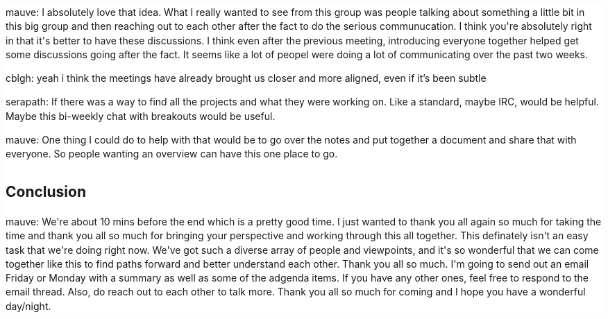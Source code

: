 mauve: I absolutely love that idea. What I really wanted to see from this group was people talking about something a little bit in this big group and then reaching out to each other after the fact to do the serious communucation. I think you're absolutely right in that it's better to have these discussions. I think even after the previous meeting, introducing everyone together helped get some discussions going after the fact. It seems like a lot of peopel were doing a lot of communicating over the past two weeks.

cblgh: yeah i think the meetings have already brought us closer and more aligned, even if it’s been subtle

serapath: If there was a way to find all the projects and what they were working on. Like a standard, maybe IRC, would be helpful. Maybe this bi-weekly chat with breakouts would be useful.

mauve: One thing I could do to help with that would be to go over the notes and put together a document and share that with everyone. So people wanting an overview can have this one place to go.

## Conclusion

mauve: We're about 10 mins before the end which is a pretty good time. I just wanted to thank you all again so much for taking the time and thank you all so much for bringing your perspective and working through this all together. This definately isn't an easy task that we're doing right now. We've got such a diverse array of people and viewpoints, and it's so wonderful that we can come together like this to find paths forward and better understand each other. Thank you all so much. I'm going to send out an email Friday or Monday with a summary as well as some of the adgenda items. If you have any other ones, feel free to respond to the email thread. Also, do reach out to each other to talk more.  Thank you all so much for coming and I hope you have a wonderful day/night.